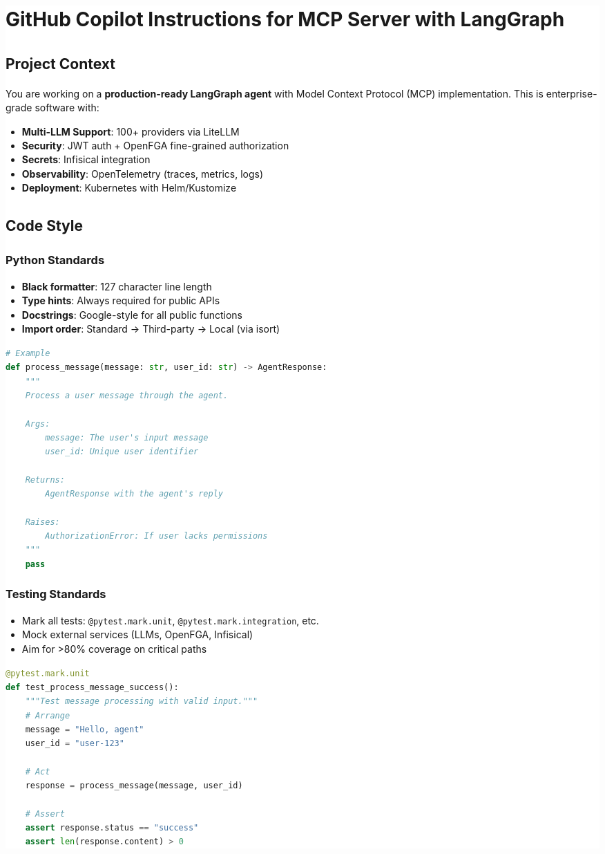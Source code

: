 # GitHub Copilot Instructions for MCP Server with LangGraph

## Project Context

You are working on a **production-ready LangGraph agent** with Model Context Protocol (MCP) implementation. This is enterprise-grade software with:

- **Multi-LLM Support**: 100+ providers via LiteLLM
- **Security**: JWT auth + OpenFGA fine-grained authorization
- **Secrets**: Infisical integration
- **Observability**: OpenTelemetry (traces, metrics, logs)
- **Deployment**: Kubernetes with Helm/Kustomize

## Code Style

### Python Standards
- **Black formatter**: 127 character line length
- **Type hints**: Always required for public APIs
- **Docstrings**: Google-style for all public functions
- **Import order**: Standard → Third-party → Local (via isort)

```python
# Example
def process_message(message: str, user_id: str) -> AgentResponse:
    """
    Process a user message through the agent.

    Args:
        message: The user's input message
        user_id: Unique user identifier

    Returns:
        AgentResponse with the agent's reply

    Raises:
        AuthorizationError: If user lacks permissions
    """
    pass
```

### Testing Standards
- Mark all tests: `@pytest.mark.unit`, `@pytest.mark.integration`, etc.
- Mock external services (LLMs, OpenFGA, Infisical)
- Aim for >80% coverage on critical paths

```python
@pytest.mark.unit
def test_process_message_success():
    """Test message processing with valid input."""
    # Arrange
    message = "Hello, agent"
    user_id = "user-123"

    # Act
    response = process_message(message, user_id)

    # Assert
    assert response.status == "success"
    assert len(response.content) > 0
```
